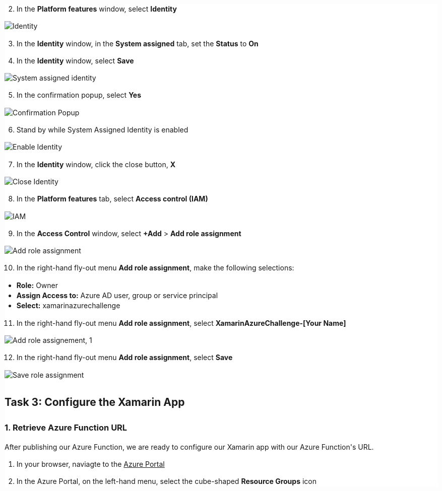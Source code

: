 2. In the **Platform features** window, select **Identity**

![Identity](https://user-images.githubusercontent.com/13558917/65397882-db7d2c00-dd70-11e9-82a7-d1dfe8351574.png)

3. In the **Identity** window, in the **System assigned** tab, set the **Status** to **On**

4. In the **Identity** window, select **Save**

![System assigned identity](https://user-images.githubusercontent.com/13558917/65397031-a3beb600-dd69-11e9-861d-0dcec591feae.png)

5. In the confirmation popup, select **Yes**

![Confirmation Popup](https://user-images.githubusercontent.com/13558917/65441499-5715c200-dddf-11e9-9197-cff7268879a9.png)

6. Stand by while System Assigned Identity is enabled

![Enable Identity](https://user-images.githubusercontent.com/13558917/65441491-541ad180-dddf-11e9-9646-ced9576f9178.png)

7. In the **Identity** window, click the close button, **X**

![Close Identity](https://user-images.githubusercontent.com/13558917/65397024-a28d8900-dd69-11e9-8080-a83a78429035.png)

8. In the **Platform features** tab, select **Access control (IAM)**

![IAM](https://user-images.githubusercontent.com/13558917/65398031-eedcc700-dd71-11e9-9610-ec28e148b58d.png)

9. In the **Access Control** window, select **+Add** > **Add role assignment**

![Add role assignment](https://user-images.githubusercontent.com/13558917/65397022-a1f4f280-dd69-11e9-93a3-7b9172cddff3.png)

10. In the right-hand fly-out menu **Add role assignment**, make the following selections:
- **Role:** Owner
- **Assign Access to:** Azure AD user, group or service principal
- **Select:** xamarinazurechallenge

11. In the right-hand fly-out menu **Add role assignment**, select **XamarinAzureChallenge-[Your Name]**

![Add role assignement, 1](https://user-images.githubusercontent.com/13558917/65398164-f486dc80-dd72-11e9-9e5c-8ce2b3672ccb.png)

12. In the right-hand fly-out menu **Add role assignment**, select **Save**

![Save role assignment](https://user-images.githubusercontent.com/13558917/65398260-6eb76100-dd73-11e9-894a-8bb75e93a406.png)

## Task 3: Configure the Xamarin App

### 1. Retrieve Azure Function URL

After publishing our Azure Function, we are ready to configure our Xamarin app with our Azure Function's URL.

1. In your browser, naviagte to the [Azure Portal](http://portal.azure.com?WT.mc_id=xamarinazurechallenge-github-bramin) 

2. In the Azure Portal, on the left-hand menu, select the cube-shaped **Resource Groups** icon
